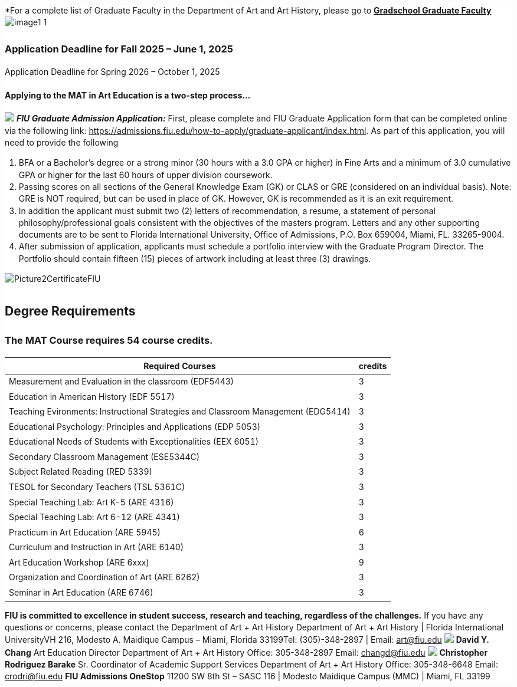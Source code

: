 *For a complete list of Graduate Faculty in the Department of Art and Art History, please go to **[Gradschool Graduate Faculty](https://gradschool.fiu.edu/facultystaff/#toggle-id-13)**
![image1 1](https://carta.fiu.edu/arts/wp-content/uploads/sites/2/2023/03/image1-1.jpeg)
### Application Deadline for Fall 2025 – June 1, 2025
Application Deadline for Spring 2026 – October 1, 2025
#### Applying to the MAT in Art Education is a two-step process…
![](https://carta.fiu.edu/arts/wp-content/uploads/sites/2/2021/07/Picture5.jpg)
 _**FIU Graduate Admission Application:**_
First, please complete and FIU Graduate Application form that can be completed online via the following link: <https://admissions.fiu.edu/how-to-apply/graduate-applicant/index.html>. As part of this application, you will need to provide the following
  1. BFA or a Bachelor’s degree or a strong minor (30 hours with a 3.0 GPA or higher) in Fine Arts and a minimum of 3.0 cumulative GPA or higher for the last 60 hours of upper division coursework.
  2. Passing scores on all sections of the General Knowledge Exam (GK) or CLAS or GRE (considered on an individual basis). Note: GRE is NOT required, but can be used in place of GK. However, GK is recommended as it is an exit requirement.
  3. In addition the applicant must submit two (2) letters of recommendation, a resume, a statement of personal philosophy/professional goals consistent with the objectives of the masters program. Letters and any other supporting documents are to be sent to Florida International University, Office of Admissions, P.O. Box 659004, Miami, FL. 33265-9004.
  4. After submission of application, applicants must schedule a portfolio interview with the Graduate Program Director. The Portfolio should contain fifteen (15) pieces of artwork including at least three (3) drawings.


![Picture2CertificateFIU](https://carta.fiu.edu/arts/wp-content/uploads/sites/2/2023/02/Picture2CertificateFIU.jpeg)
## **Degree Requirements**
### **The MAT Course requires 54 course credits.**
Required Courses| credits  
---|---  
Measurement and Evaluation in the classroom (EDF5443)| 3  
Education in American History (EDF 5517)| 3  
Teaching Evironments: Instructional Strategies and Classroom Management (EDG5414)| 3  
Educational Psychology: Principles and Applications (EDP 5053)| 3  
Educational Needs of Students with Exceptionalities (EEX 6051)| 3  
Secondary Classroom Management (ESE5344C)| 3  
Subject Related Reading (RED 5339)| 3  
TESOL for Secondary Teachers (TSL 5361C)| 3  
Special Teaching Lab: Art K-5 (ARE 4316)| 3  
Special Teaching Lab: Art 6-12 (ARE 4341)| 3  
Practicum in Art Education (ARE 5945)| 6  
Curriculum and Instruction in Art (ARE 6140)| 3  
Art Education Workshop (ARE 6xxx)| 9  
Organization and Coordination of Art (ARE 6262)| 3  
Seminar in Art Education (ARE 6746)| 3  
**FIU is committed to excellence in student success, research and teaching, regardless of the challenges.**
If you have any questions or concerns, please contact the Department of Art + Art History
Department of Art + Art History | Florida International UniversityVH 216, Modesto A. Maidique Campus – Miami, Florida 33199Tel: (305)-348-2897 | Email: art@fiu.edu
![](https://carta.fiu.edu/arts/wp-content/uploads/sites/2/2020/12/David-Chang.jpg)
**David Y. Chang** Art Education Director Department of Art + Art History Office: 305-348-2897 Email: changd@fiu.edu
![](https://carta.fiu.edu/arts/wp-content/uploads/sites/2/2019/08/Christopher-Barake.jpg)
**Christopher Rodriguez Barake** Sr. Coordinator of Academic Support Services Department of Art + Art History Office: 305-348-6648 Email: crodri@fiu.edu
**FIU Admissions OneStop** 11200 SW 8th St – SASC 116 | Modesto Maidique Campus (MMC) | Miami, FL 33199